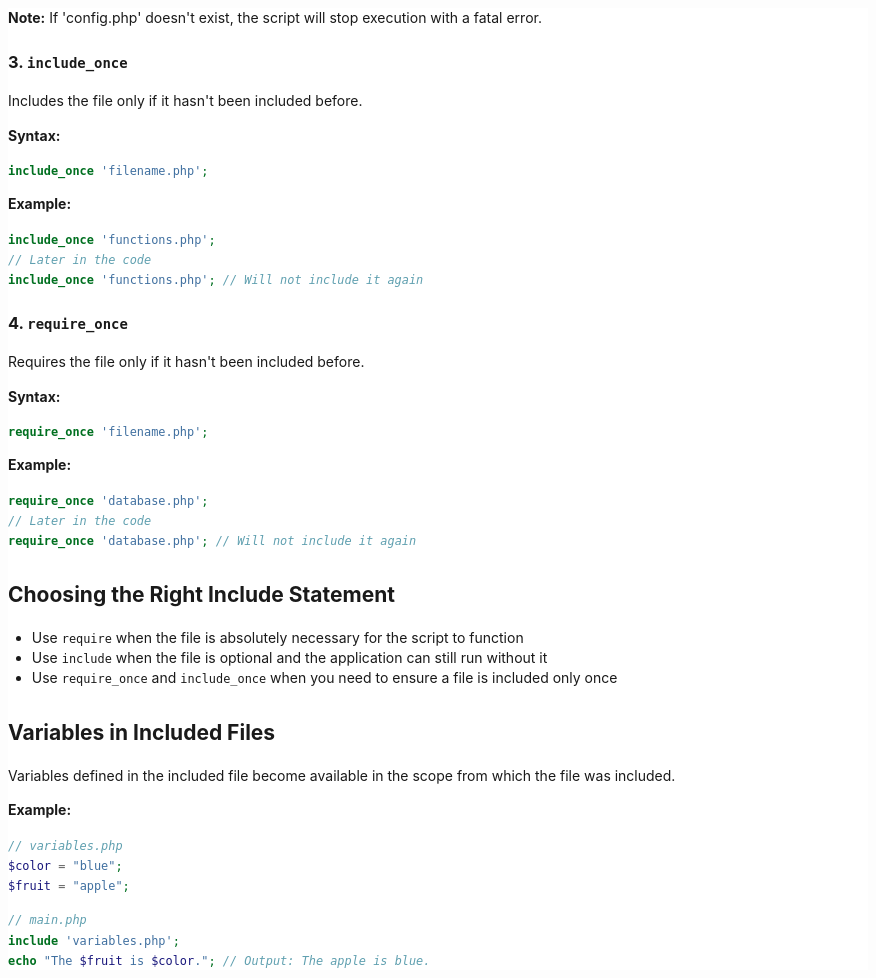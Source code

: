 **Note:** If 'config.php' doesn't exist, the script will stop execution with a fatal error.

### 3. `include_once`

Includes the file only if it hasn't been included before.

**Syntax:**

```php
include_once 'filename.php';
```

**Example:**

```php
include_once 'functions.php';
// Later in the code
include_once 'functions.php'; // Will not include it again
```

### 4. `require_once`

Requires the file only if it hasn't been included before.

**Syntax:**

```php
require_once 'filename.php';
```

**Example:**

```php
require_once 'database.php';
// Later in the code
require_once 'database.php'; // Will not include it again
```

## Choosing the Right Include Statement

- Use `require` when the file is absolutely necessary for the script to function
- Use `include` when the file is optional and the application can still run without it
- Use `require_once` and `include_once` when you need to ensure a file is included only once

## Variables in Included Files

Variables defined in the included file become available in the scope from which the file was included.

**Example:**

```php
// variables.php
$color = "blue";
$fruit = "apple";
```

```php
// main.php
include 'variables.php';
echo "The $fruit is $color."; // Output: The apple is blue.
```
